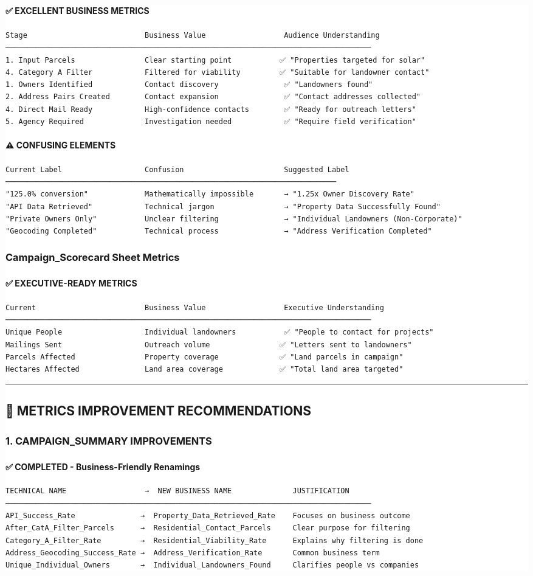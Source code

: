 #### ✅ **EXCELLENT BUSINESS METRICS**
```
Stage                           Business Value                  Audience Understanding
────────────────────────────────────────────────────────────────────────────────────
1. Input Parcels                Clear starting point           ✅ "Properties targeted for solar"
4. Category A Filter            Filtered for viability         ✅ "Suitable for landowner contact"
1. Owners Identified            Contact discovery               ✅ "Landowners found"
2. Address Pairs Created        Contact expansion               ✅ "Contact addresses collected"
4. Direct Mail Ready            High-confidence contacts        ✅ "Ready for outreach letters"
5. Agency Required              Investigation needed            ✅ "Require field verification"
```

#### ⚠️ **CONFUSING ELEMENTS**
```
Current Label                   Confusion                       Suggested Label
────────────────────────────────────────────────────────────────────────────
"125.0% conversion"             Mathematically impossible       → "1.25x Owner Discovery Rate"
"API Data Retrieved"            Technical jargon                → "Property Data Successfully Found"
"Private Owners Only"           Unclear filtering               → "Individual Landowners (Non-Corporate)"
"Geocoding Completed"           Technical process               → "Address Verification Completed"
```

### **Campaign_Scorecard Sheet Metrics**

#### ✅ **EXECUTIVE-READY METRICS**
```
Current                         Business Value                  Executive Understanding
────────────────────────────────────────────────────────────────────────────────────
Unique People                   Individual landowners           ✅ "People to contact for projects"
Mailings Sent                   Outreach volume                ✅ "Letters sent to landowners"
Parcels Affected                Property coverage              ✅ "Land parcels in campaign"
Hectares Affected               Land area coverage             ✅ "Total land area targeted"
```

---

## 🎯 **METRICS IMPROVEMENT RECOMMENDATIONS**

### **1. CAMPAIGN_SUMMARY IMPROVEMENTS**

#### **✅ COMPLETED - Business-Friendly Renamings**
```
TECHNICAL NAME                  →  NEW BUSINESS NAME              JUSTIFICATION
────────────────────────────────────────────────────────────────────────────────────
API_Success_Rate               →  Property_Data_Retrieved_Rate    Focuses on business outcome
After_CatA_Filter_Parcels      →  Residential_Contact_Parcels     Clear purpose for filtering
Category_A_Filter_Rate         →  Residential_Viability_Rate      Explains why filtering is done
Address_Geocoding_Success_Rate →  Address_Verification_Rate       Common business term
Unique_Individual_Owners       →  Individual_Landowners_Found     Clarifies people vs companies
```
